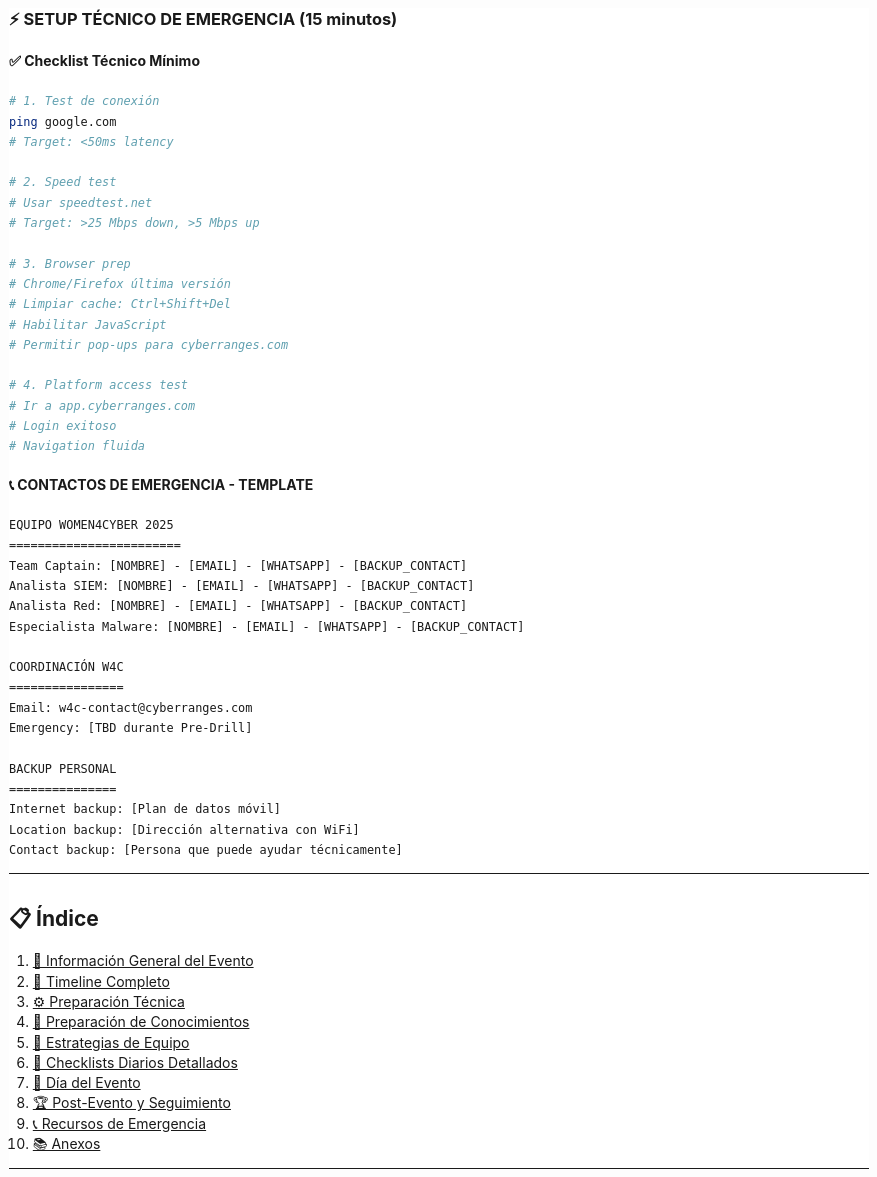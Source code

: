### ⚡ SETUP TÉCNICO DE EMERGENCIA (15 minutos)

#### ✅ Checklist Técnico Mínimo
```bash
# 1. Test de conexión
ping google.com
# Target: <50ms latency

# 2. Speed test
# Usar speedtest.net
# Target: >25 Mbps down, >5 Mbps up

# 3. Browser prep
# Chrome/Firefox última versión
# Limpiar cache: Ctrl+Shift+Del
# Habilitar JavaScript
# Permitir pop-ups para cyberranges.com

# 4. Platform access test
# Ir a app.cyberranges.com
# Login exitoso
# Navigation fluida
```

#### 📞 CONTACTOS DE EMERGENCIA - TEMPLATE
```
EQUIPO WOMEN4CYBER 2025
========================
Team Captain: [NOMBRE] - [EMAIL] - [WHATSAPP] - [BACKUP_CONTACT]
Analista SIEM: [NOMBRE] - [EMAIL] - [WHATSAPP] - [BACKUP_CONTACT]  
Analista Red: [NOMBRE] - [EMAIL] - [WHATSAPP] - [BACKUP_CONTACT]
Especialista Malware: [NOMBRE] - [EMAIL] - [WHATSAPP] - [BACKUP_CONTACT]

COORDINACIÓN W4C
================
Email: w4c-contact@cyberranges.com
Emergency: [TBD durante Pre-Drill]

BACKUP PERSONAL
===============
Internet backup: [Plan de datos móvil]
Location backup: [Dirección alternativa con WiFi]
Contact backup: [Persona que puede ayudar técnicamente]
```

---

## 📋 Índice

1. [🎯 Información General del Evento](#-información-general-del-evento)
2. [📅 Timeline Completo](#-timeline-completo)
3. [⚙️ Preparación Técnica](#️-preparación-técnica)
4. [🧠 Preparación de Conocimientos](#-preparación-de-conocimientos)
5. [👥 Estrategias de Equipo](#-estrategias-de-equipo)
6. [📝 Checklists Diarios Detallados](#-checklists-diarios-detallados)
7. [🚀 Día del Evento](#-día-del-evento)
8. [🏆 Post-Evento y Seguimiento](#-post-evento-y-seguimiento)
9. [📞 Recursos de Emergencia](#-recursos-de-emergencia)
10. [📚 Anexos](#-anexos)

---